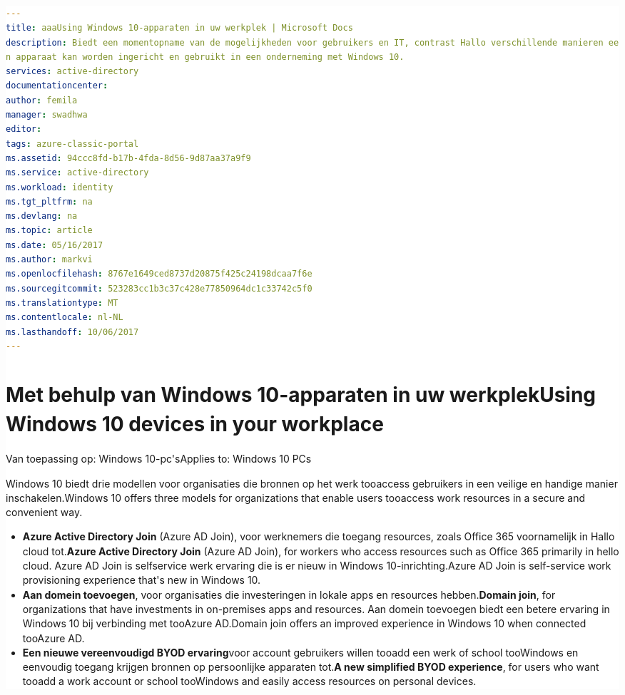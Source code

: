 ```yaml
---
title: aaaUsing Windows 10-apparaten in uw werkplek | Microsoft Docs
description: Biedt een momentopname van de mogelijkheden voor gebruikers en IT, contrast Hallo verschillende manieren een apparaat kan worden ingericht en gebruikt in een onderneming met Windows 10.
services: active-directory
documentationcenter: 
author: femila
manager: swadhwa
editor: 
tags: azure-classic-portal
ms.assetid: 94ccc8fd-b17b-4fda-8d56-9d87aa37a9f9
ms.service: active-directory
ms.workload: identity
ms.tgt_pltfrm: na
ms.devlang: na
ms.topic: article
ms.date: 05/16/2017
ms.author: markvi
ms.openlocfilehash: 8767e1649ced8737d20875f425c24198dcaa7f6e
ms.sourcegitcommit: 523283cc1b3c37c428e77850964dc1c33742c5f0
ms.translationtype: MT
ms.contentlocale: nl-NL
ms.lasthandoff: 10/06/2017
---
```

# <a name="using-windows-10-devices-in-your-workplace"></a><span data-ttu-id="2b63d-103">Met behulp van Windows 10-apparaten in uw werkplek</span><span class="sxs-lookup"><span data-stu-id="2b63d-103">Using Windows 10 devices in your workplace</span></span>
<span data-ttu-id="2b63d-104">Van toepassing op: Windows 10-pc's</span><span class="sxs-lookup"><span data-stu-id="2b63d-104">Applies to: Windows 10 PCs</span></span>

<span data-ttu-id="2b63d-105">Windows 10 biedt drie modellen voor organisaties die bronnen op het werk tooaccess gebruikers in een veilige en handige manier inschakelen.</span><span class="sxs-lookup"><span data-stu-id="2b63d-105">Windows 10 offers three models for organizations that enable users tooaccess work resources in a secure and convenient way.</span></span>

* <span data-ttu-id="2b63d-106">**Azure Active Directory Join** (Azure AD Join), voor werknemers die toegang resources, zoals Office 365 voornamelijk in Hallo cloud tot.</span><span class="sxs-lookup"><span data-stu-id="2b63d-106">**Azure Active Directory Join** (Azure AD Join), for workers who access resources such as Office 365 primarily in hello cloud.</span></span> <span data-ttu-id="2b63d-107">Azure AD Join is selfservice werk ervaring die is er nieuw in Windows 10-inrichting.</span><span class="sxs-lookup"><span data-stu-id="2b63d-107">Azure AD Join is self-service work provisioning experience that's new in Windows 10.</span></span>
* <span data-ttu-id="2b63d-108">**Aan domein toevoegen**, voor organisaties die investeringen in lokale apps en resources hebben.</span><span class="sxs-lookup"><span data-stu-id="2b63d-108">**Domain join**, for organizations that have investments in on-premises apps and resources.</span></span> <span data-ttu-id="2b63d-109">Aan domein toevoegen biedt een betere ervaring in Windows 10 bij verbinding met tooAzure AD.</span><span class="sxs-lookup"><span data-stu-id="2b63d-109">Domain join offers an improved experience in Windows 10 when connected tooAzure AD.</span></span>
* <span data-ttu-id="2b63d-110">**Een nieuwe vereenvoudigd BYOD ervaring**voor account gebruikers willen tooadd een werk of school tooWindows en eenvoudig toegang krijgen bronnen op persoonlijke apparaten tot.</span><span class="sxs-lookup"><span data-stu-id="2b63d-110">**A new simplified BYOD experience**, for users who want tooadd a work account or school tooWindows and easily access resources on personal devices.</span></span>
